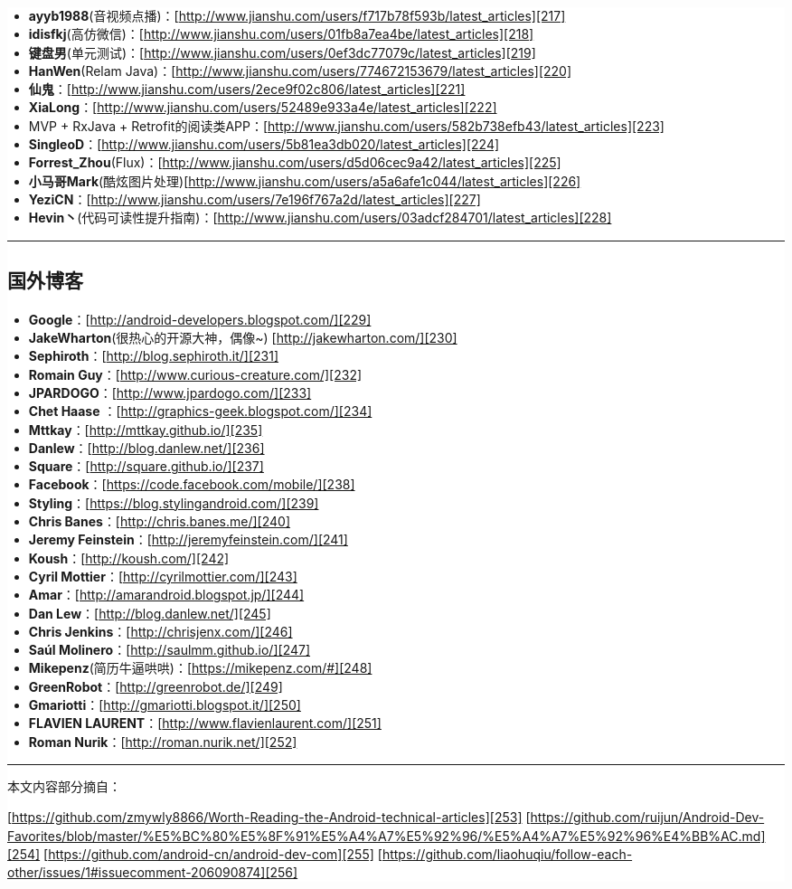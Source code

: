 - **ayyb1988**(音视频点播)：[http://www.jianshu.com/users/f717b78f593b/latest_articles][217]
- **idisfkj**(高仿微信)：[http://www.jianshu.com/users/01fb8a7ea4be/latest_articles][218]
- **键盘男**(单元测试)：[http://www.jianshu.com/users/0ef3dc77079c/latest_articles][219]
- **HanWen**(Relam Java)：[http://www.jianshu.com/users/774672153679/latest_articles][220]
- **仙鬼**：[http://www.jianshu.com/users/2ece9f02c806/latest_articles][221]
- **XiaLong**：[http://www.jianshu.com/users/52489e933a4e/latest_articles][222]
- MVP + RxJava + Retrofit的阅读类APP：[http://www.jianshu.com/users/582b738efb43/latest_articles][223]
- **SingleoD**：[http://www.jianshu.com/users/5b81ea3db020/latest_articles][224]
- **Forrest_Zhou**(Flux)：[http://www.jianshu.com/users/d5d06cec9a42/latest_articles][225]
- **小马哥Mark**(酷炫图片处理)[http://www.jianshu.com/users/a5a6afe1c044/latest_articles][226]
- **YeziCN**：[http://www.jianshu.com/users/7e196f767a2d/latest_articles][227]
- **Hevin丶**(代码可读性提升指南)：[http://www.jianshu.com/users/03adcf284701/latest_articles][228]

----------

## 国外博客

- **Google**：[http://android-developers.blogspot.com/][229]
- **JakeWharton**(很热心的开源大神，偶像~) [http://jakewharton.com/][230]
- **Sephiroth**：[http://blog.sephiroth.it/][231]
- **Romain Guy**：[http://www.curious-creature.com/][232]
- **JPARDOGO**：[http://www.jpardogo.com/][233]
- **Chet Haase** ：[http://graphics-geek.blogspot.com/][234]
- **Mttkay**：[http://mttkay.github.io/][235]
- **Danlew**：[http://blog.danlew.net/][236]
- **Square**：[http://square.github.io/][237]
- **Facebook**：[https://code.facebook.com/mobile/][238]
- **Styling**：[https://blog.stylingandroid.com/][239]
- **Chris Banes**：[http://chris.banes.me/][240]
- **Jeremy Feinstein**：[http://jeremyfeinstein.com/][241]
- **Koush**：[http://koush.com/][242]
- **Cyril Mottier**：[http://cyrilmottier.com/][243]
- **Amar**：[http://amarandroid.blogspot.jp/][244]
- **Dan Lew**：[http://blog.danlew.net/][245]
- **Chris Jenkins**：[http://chrisjenx.com/][246]
- **Saúl Molinero**：[http://saulmm.github.io/][247]
- **Mikepenz**(简历牛逼哄哄)：[https://mikepenz.com/#][248]
- **GreenRobot**：[http://greenrobot.de/][249]
- **Gmariotti**：[http://gmariotti.blogspot.it/][250]
- **FLAVIEN LAURENT**：[http://www.flavienlaurent.com/][251]
- **Roman Nurik**：[http://roman.nurik.net/][252]


----------

本文内容部分摘自：

[https://github.com/zmywly8866/Worth-Reading-the-Android-technical-articles][253]
[https://github.com/ruijun/Android-Dev-Favorites/blob/master/%E5%BC%80%E5%8F%91%E5%A4%A7%E5%92%96/%E5%A4%A7%E5%92%96%E4%BB%AC.md][254]
[https://github.com/android-cn/android-dev-com][255]
[https://github.com/liaohuqiu/follow-each-other/issues/1#issuecomment-206090874][256]


  [1]: http://blog.csdn.net/coder_pig
  [2]: http://blog.csdn.net/lmj623565791
  [3]: http://blog.csdn.net/aigestudio
  [4]: http://blog.csdn.net/luoshengyang
  [5]: http://blog.csdn.net/wwj_748
  [6]: http://blog.csdn.net/bboyfeiyu
  [7]: http://blog.csdn.net/singwhatiwanna
  [8]: http://blog.csdn.net/xiaanming
  [9]: http://blog.csdn.net/eclipsexys
  [10]: http://blog.csdn.net/sinyu890807/
  [11]: http://blog.csdn.net/xyz_lmn/
  [12]: http://blog.csdn.net/hellogv
  [13]: http://blog.csdn.net/flowingflying
  [14]: http://blog.csdn.net/ns_code
  [15]: http://blog.csdn.net/zhaokaiqiang1992
  [16]: http://kaizige.vip/
  [17]: http://blog.csdn.net/yanbober
  [18]: http://blog.csdn.net/nugongahou110
  [19]: http://blog.csdn.net/opengl_es
  [20]: http://blog.csdn.net/lzyzsd
  [21]: http://blog.csdn.net/qibin0506
  [22]: http://blog.csdn.net/a345017062
  [23]: http://blog.csdn.net/u012702547
  [24]: http://blog.csdn.net/caroline_wendy
  [25]: http://blog.csdn.net/qq_26787115
  [26]: http://blog.csdn.net/itachi85
  [27]: http://blog.csdn.net/CHENYUFENG1991
  [28]: http://blog.csdn.net/qiujuer
  [29]: http://blog.csdn.net/tao_627
  [30]: http://blog.csdn.net/xiaominghimi
  [31]: http://blog.csdn.net/lhc1105
  [32]: http://blog.csdn.net/qq_23547831
  [33]: http://blog.csdn.net/NUPTboyZHB/
  [34]: http://blog.csdn.net/asce1885
  [35]: http://blog.csdn.net/lincyang
  [36]: http://blog.mcxiaoke.com/
  [37]: http://blog.csdn.net/wangjinyu501
  [38]: http://blog.csdn.net/developer_jiangqq
  [39]: http://blog.csdn.net/ouyang_peng
  [40]: http://www.cnblogs.com/over140/category/277077.html
  [41]: http://blog.csdn.net/qinxiandiqi/article/category/2394347
  [42]: http://blog.csdn.net/a345017062
  [43]: http://blog.csdn.net/wangyaninglm
  [44]: http://blog.csdn.net/jiangwei0910410003
  [45]: http://blog.csdn.net/u011240877
  [46]: http://blog.csdn.net/kc58236582
  [47]: http://blog.csdn.net/u013278099
  [48]: http://blog.csdn.net/johnny901114
  [49]: http://blog.csdn.net/ganyao939543405
  [50]: http://blog.csdn.net/codetomylaw
  [51]: http://blog.csdn.net/anddlecn
  [52]: http://blog.csdn.net/SEU_Calvin
  [53]: http://blog.csdn.net/hejjunlin
  [54]: http://blog.csdn.net/qq_21792169
  [55]: http://blog.csdn.net/u014427391
  [56]: http://blog.csdn.net/xiangzhihong8
  [57]: http://www.cnblogs.com/sunzn
  [58]: http://www.cnblogs.com/hanyonglu
  [59]: http://blog.csdn.net/qinjuning
  [60]: http://blog.csdn.net/tangcheng_ok
  [61]: http://blog.csdn.net/maosidiaoxian
  [62]: http://www.cnblogs.com/halzhang/
  [63]: http://www.cnblogs.com/hanyonglu/
  [64]: http://www.cnblogs.com/angeldevil/
  [65]: http://www.cnblogs.com/tianzhijiexian/
  [66]: http://blog.csdn.net/liuhe688
  [67]: http://blog.csdn.net/skillcollege
  [68]: http://blog.csdn.net/nwsuafer
  [69]: http://blog.csdn.net/feelang
  [70]: http://blog.csdn.net/zhyooo123
  [71]: http://blog.csdn.net/jijiaxin1989
  [72]: http://blog.csdn.net/taoolee
  [73]: http://blog.csdn.net/chenguang79
  [74]: http://blog.csdn.net/zhengzhb
  [75]: http://blog.csdn.net/tcpipstack
  [76]: http://blog.csdn.net/eandroidhu?viewmode=list
  [77]: http://blog.csdn.net/fengye810130
  [78]: http://www.cnblogs.com/lfk-dsk/
  [79]: http://blog.csdn.net/davidloman
  [80]: http://blog.csdn.net/smzhangyang
  [81]: http://www.cloudchou.com/
  [82]: http://legendmohe.net/
  [83]: http://zmywly8866.github.io/pages/archive.html
  [84]: http://blog.daimajia.com/
  [85]: http://www.cnblogs.com/over140/
  [86]: http://www.ruanyifeng.com/blog/
  [87]: http://www.cnblogs.com/stay/
  [88]: http://www.jianshu.com/users/6e4c6553a7f9/latest_articles
  [89]: http://coderrobin.com/
  [90]: http://stormzhang.com/
  [91]: http://blog.isming.me/
  [92]: http://hukai.me/blog/archives/
  [93]: http://kohoh1992.github.io/
  [94]: http://www.lightskystreet.com/archives/
  [95]: https://drakeet.me/
  [96]: http://litesuits.com/
  [97]: http://chenqichao.me/
  [98]: http://www.rengwuxian.com/
  [99]: http://droidyue.com/
  [100]: http://www.inferjay.com/blog/categories/androiddevweekly/
  [101]: http://www.trinea.cn/
  [102]: http://www.race604.com/
  [103]: http://hanhailong.com/
  [104]: http://www.cnblogs.com/zhucai/
  [105]: http://frank-zhu.github.io/
  [106]: http://keeganlee.me/
  [107]: https://yanlu.me/
  [108]: http://zlv.me/
  [109]: http://gudong.name/
  [110]: http://abner-nimengbo.cn/
  [111]: https://www.easydone.cn/
  [112]: http://iamwent.github.io/
  [113]: https://xiequan.info/
  [114]: http://veaer.com/
  [115]: http://kymjs.com/
  [116]: http://wuxiaolong.me/
  [117]: http://yifeiyuan.me/
  [118]: http://lovinghuan.com/
  [119]: http://luckyandyzhang.github.io/
  [120]: https://segmentfault.com/a/1190000004338384
  [121]: http://edreamoon.github.io/
  [122]: http://hongjiang.info/
  [123]: http://www.bingjie.me/
  [124]: http://androidperformance.com/
  [125]: http://jayfeng.com/archives/
  [126]: http://mouxuejie.com/
  [127]: http://blog.oasisfeng.com/
  [128]: http://www.wangchenlong.org/
  [129]: http://jeffinbao.github.io/
  [130]: http://quanqi.org/
  [131]: http://blog.cgsdream.org/
  [132]: https://www.bignerdranch.com/about-us/nerds/bill-phillips/
  [133]: http://my.oschina.net/xesam/blog?disp=2&p=2
  [134]: http://sunfusheng.com/
  [135]: http://mafei.me/
  [136]: https://ourai.ws/posts/working-with-git-in-team/
  [137]: http://www.chenkaihua.com/
  [138]: http://blog.sina.com.cn/haishi69
  [139]: http://seniorzhai.github.io/
  [140]: http://chendongmarch.github.io/
  [141]: https://www.aswifter.com/
  [142]: http://weishu.me/
  [143]: http://hujiaweibujidao.github.io/
  [144]: http://brucezz.itscoder.com/
  [145]: http://blog.zhaiyifan.cn/
  [146]: http://liaohuqiu.net/cn/
  [147]: http://blog.kaush.co/
  [148]: http://mrljdx.com/
  [149]: http://www.yanzhenjie.com/
  [150]: http://www.blogjava.net/vip01/
  [151]: http://tikitoo.github.io/
  [152]: http://smilevenus.com/
  [153]: http://www.imooc.com/u/1034225/articles?page=1
  [154]: http://zane96.github.io/
  [155]: http://augix.me/
  [156]: https://elelogistics.github.io/
  [157]: http://www.gcssloop.com/
  [158]: http://www.cnblogs.com/qianxudetianxia/
  [159]: http://www.cnblogs.com/shiwei-bai/
  [160]: http://wangkuiwu.github.io/
  [161]: http://www.cnblogs.com/daizhj
  [162]: http://www.fookwood.com/
  [163]: http://blog.chengyunfeng.com/
  [164]: https://www.zhaoj.in/
  [165]: http://yueban.github.io/
  [166]: http://yanghui.name/
  [167]: https://mummyding.github.io/
  [168]: http://jp1017.github.io/
  [169]: http://anany.me/
  [170]: http://www.liuling123.com/
  [171]: http://blog.fangjie.info/
  [172]: http://nicodelee.farbox.com/
  [173]: http://andrewliu.in/
  [174]: http://yuxingxin.com/
  [175]: http://www.jianshu.com/users/e6885381f7d4/latest_articles
  [176]: http://www.jianshu.com/users/4ef984470da8/latest_articles
  [177]: http://www.jianshu.com/users/e2b4dd6d3eb4/latest_articles
  [178]: http://www.jianshu.com/users/df40282480b4/latest_articles
  [179]: http://www.jianshu.com/users/f9fbc7a39b36/latest_articles
  [180]: http://www.jianshu.com/users/b99b0edd4e77/latest_articles
  [181]: http://www.jianshu.com/users/ccf7537a4e7d/latest_articles
  [182]: http://www.jianshu.com/users/6e4c6553a7f9/latest_articles
  [183]: http://www.jianshu.com/users/denPHP/latest_articles
  [184]: http://www.jianshu.com/users/ec95b5891948/latest_articles
  [185]: http://www.jianshu.com/users/44872eaffa8b/latest_articles
  [186]: http://www.jianshu.com/users/2ce7b74b592b/latest_articles
  [187]: http://www.jianshu.com/users/383970bef0a0/latest_articles
  [188]: http://www.jianshu.com/users/b9c5c66b6a08/latest_articles
  [189]: http://www.jianshu.com/users/9fa7fc2f3733/latest_articles
  [190]: http://www.jianshu.com/users/5f2821bda896/latest_articles
  [191]: http://www.jianshu.com/users/0ad0a0afc409/latest_articles
  [192]: http://www.jianshu.com/users/cfdc52ea3399/latest_articles
  [193]: http://www.jianshu.com/users/4d9892c8d3bb/latest_articles
  [194]: http://www.jianshu.com/users/c3c4ea133871/latest_articles
  [195]: http://www.jianshu.com/users/ab557ce505cd/latest_articles
  [196]: http://www.jianshu.com/users/6b372d09b617/latest_articles
  [197]: http://www.jianshu.com/users/c46e81818794/latest_articles
  [198]: http://www.jianshu.com/users/f958e66439f0/latest_articles
  [199]: http://www.jianshu.com/users/6725c8e8194f/latest_articles
  [200]: http://www.jianshu.com/users/2cb0b50201c9/latest_articles
  [201]: http://www.jianshu.com/users/a4c806fb5684/latest_articles
  [202]: http://www.jianshu.com/users/e1b0e2c62ee6/latest_articles
  [203]: http://www.jianshu.com/users/bc1dacc65fae/latest_articles
  [204]: http://www.jianshu.com/users/942d45d61f59/latest_articles
  [205]: http://www.jianshu.com/users/c582f037d9c2/latest_articles
  [206]: http://www.jianshu.com/users/8ff2bb37d791/latest_articles
  [207]: http://www.jianshu.com/users/566d6cec0ebc/latest_articles
  [208]: http://www.jianshu.com/users/c188a9c836b3/latest_articles
  [209]: http://www.jianshu.com/users/9ea3fea67109/latest_articles
  [210]: http://www.jianshu.com/users/f9246f41945e/latest_articles
  [211]: http://www.jianshu.com/users/6a24efcd67ec/latest_articles
  [212]: http://www.jianshu.com/users/78f0e5f4a403/latest_articles
  [213]: http://www.jianshu.com/users/dd5f6394457d/latest_articles
  [214]: http://www.jianshu.com/users/8ded1d219a79/latest_articles
  [215]: http://www.jianshu.com/users/4235f2b5b350/latest_articles
  [216]: http://www.jianshu.com/users/043209bad3a5/latest_articles
  [217]: http://www.jianshu.com/users/f717b78f593b/latest_articles
  [218]: http://www.jianshu.com/users/01fb8a7ea4be/latest_articles
  [219]: http://www.jianshu.com/users/0ef3dc77079c/latest_articles
  [220]: http://www.jianshu.com/users/774672153679/latest_articles
  [221]: http://www.jianshu.com/users/2ece9f02c806/latest_articles
  [222]: http://www.jianshu.com/users/52489e933a4e/latest_articles
  [223]: http://www.jianshu.com/users/582b738efb43/latest_articles
  [224]: http://www.jianshu.com/users/5b81ea3db020/latest_articles
  [225]: http://www.jianshu.com/users/d5d06cec9a42/latest_articles
  [226]: http://www.jianshu.com/users/a5a6afe1c044/latest_articles
  [227]: http://www.jianshu.com/users/7e196f767a2d/latest_articles
  [228]: http://www.jianshu.com/users/03adcf284701/latest_articles
  [229]: http://android-developers.blogspot.com/http://android-developers.blogspot.com/
  [230]: http://jakewharton.com/
  [231]: http://blog.sephiroth.it/
  [232]: http://www.curious-creature.com/
  [233]: http://www.jpardogo.com/
  [234]: http://graphics-geek.blogspot.com/
  [235]: http://mttkay.github.io/
  [236]: http://blog.danlew.net/
  [237]: http://square.github.io/
  [238]: https://code.facebook.com/mobile/
  [239]: https://blog.stylingandroid.com/
  [240]: http://chris.banes.me/
  [241]: http://jeremyfeinstein.com/
  [242]: http://koush.com/
  [243]: http://cyrilmottier.com/
  [244]: http://amarandroid.blogspot.jp/
  [245]: http://blog.danlew.net/
  [246]: http://chrisjenx.com/
  [247]: http://saulmm.github.io/
  [248]: https://mikepenz.com/#
  [249]: http://greenrobot.de/
  [250]: http://gmariotti.blogspot.it/
  [251]: http://www.flavienlaurent.com/
  [252]: http://roman.nurik.net/
  [253]: https://github.com/zmywly8866/Worth-Reading-the-Android-technical-articles
  [254]: https://github.com/ruijun/Android-Dev-Favorites/blob/master/%E5%BC%80%E5%8F%91%E5%A4%A7%E5%92%96/%E5%A4%A7%E5%92%96%E4%BB%AC.md
  [255]: https://github.com/android-cn/android-dev-comhttps://github.com/android-cn/android-dev-com
  [256]: https://github.com/liaohuqiu/follow-each-other/issues/1#issuecomment-206090874